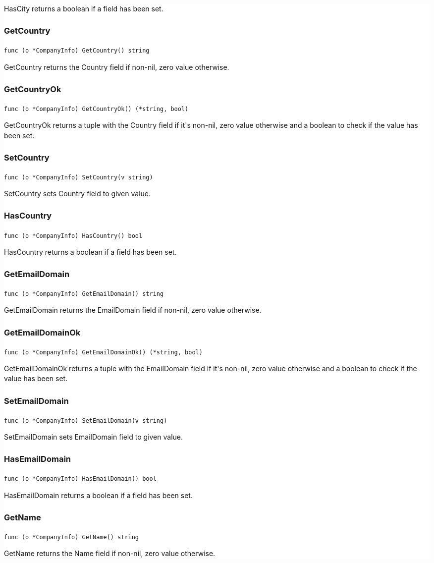 HasCity returns a boolean if a field has been set.

### GetCountry

`func (o *CompanyInfo) GetCountry() string`

GetCountry returns the Country field if non-nil, zero value otherwise.

### GetCountryOk

`func (o *CompanyInfo) GetCountryOk() (*string, bool)`

GetCountryOk returns a tuple with the Country field if it's non-nil, zero value otherwise
and a boolean to check if the value has been set.

### SetCountry

`func (o *CompanyInfo) SetCountry(v string)`

SetCountry sets Country field to given value.

### HasCountry

`func (o *CompanyInfo) HasCountry() bool`

HasCountry returns a boolean if a field has been set.

### GetEmailDomain

`func (o *CompanyInfo) GetEmailDomain() string`

GetEmailDomain returns the EmailDomain field if non-nil, zero value otherwise.

### GetEmailDomainOk

`func (o *CompanyInfo) GetEmailDomainOk() (*string, bool)`

GetEmailDomainOk returns a tuple with the EmailDomain field if it's non-nil, zero value otherwise
and a boolean to check if the value has been set.

### SetEmailDomain

`func (o *CompanyInfo) SetEmailDomain(v string)`

SetEmailDomain sets EmailDomain field to given value.

### HasEmailDomain

`func (o *CompanyInfo) HasEmailDomain() bool`

HasEmailDomain returns a boolean if a field has been set.

### GetName

`func (o *CompanyInfo) GetName() string`

GetName returns the Name field if non-nil, zero value otherwise.
